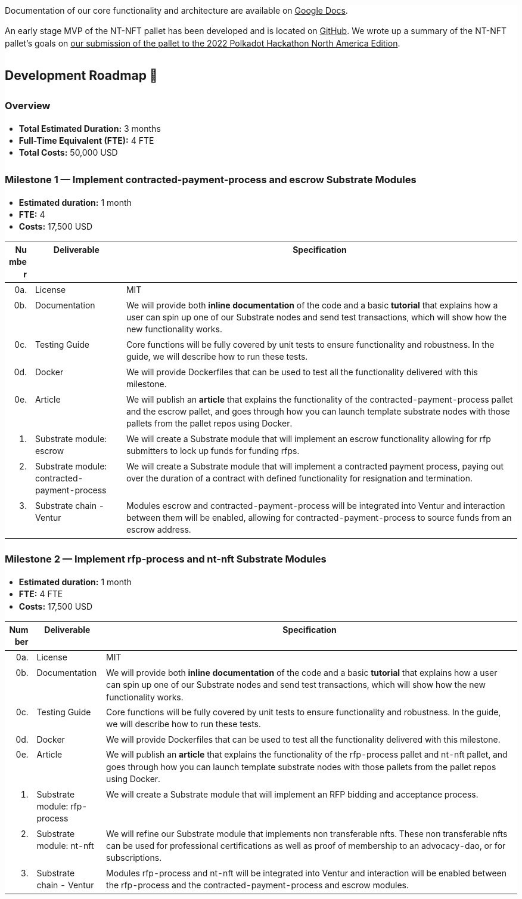 Documentation of our core functionality and architecture are available on [Google Docs](https://docs.google.com/document/d/1gFBQufcYHUP4rBwN_Ck6ERT6l4eyhA0_PKXf__AbmzQ/edit?usp=sharing).
 
An early stage MVP of the NT-NFT pallet has been developed and is located on [GitHub](https://github.com/Popular-Coding/nt-nft).
We wrote up a summary of the NT-NFT pallet’s goals on [our submission of the pallet to the 2022 Polkadot Hackathon North America Edition](https://devpost.com/software/nt-nft-pallet).
 
## Development Roadmap :nut_and_bolt:
 
### Overview
 
- **Total Estimated Duration:** 3 months
- **Full-Time Equivalent (FTE):**  4 FTE
- **Total Costs:** 50,000 USD
 
### Milestone 1 — Implement contracted-payment-process and escrow Substrate Modules
 
- **Estimated duration:** 1 month
- **FTE:**  4
- **Costs:** 17,500 USD
 
| Number | Deliverable | Specification |
| -----: | ----------- | ------------- |
| 0a. | License | MIT |
| 0b. | Documentation | We will provide both **inline documentation** of the code and a basic **tutorial** that explains how a user can spin up one of our Substrate nodes and send test transactions, which will show how the new functionality works. |
| 0c. | Testing Guide | Core functions will be fully covered by unit tests to ensure functionality and robustness. In the guide, we will describe how to run these tests. |
| 0d. | Docker | We will provide Dockerfiles that can be used to test all the functionality delivered with this milestone. |
| 0e. | Article | We will publish an **article** that explains the functionality of the contracted-payment-process pallet and the escrow pallet, and goes through how you can launch template substrate nodes with those pallets from the pallet repos using Docker.
| 1. | Substrate module: escrow | We will create a Substrate module that will implement an escrow functionality allowing for rfp submitters to lock up funds for funding rfps. |  
| 2. | Substrate module: contracted-payment-process | We will create a Substrate module that will implement a contracted payment process, paying out over the duration of a contract with defined functionality for resignation and termination. |  
| 3. | Substrate chain - Ventur | Modules escrow and contracted-payment-process will be integrated into Ventur and interaction between them will be enabled, allowing for contracted-payment-process to source funds from an escrow address. |  
 
 
 
### Milestone 2 — Implement rfp-process and nt-nft Substrate Modules
 
- **Estimated duration:** 1 month
- **FTE:**  4 FTE
- **Costs:** 17,500 USD
 
| Number | Deliverable | Specification |
| -----: | ----------- | ------------- |
| 0a. | License | MIT |
| 0b. | Documentation | We will provide both **inline documentation** of the code and a basic **tutorial** that explains how a user can spin up one of our Substrate nodes and send test transactions, which will show how the new functionality works. |
| 0c. | Testing Guide | Core functions will be fully covered by unit tests to ensure functionality and robustness. In the guide, we will describe how to run these tests. |
| 0d. | Docker | We will provide Dockerfiles that can be used to test all the functionality delivered with this milestone. |
| 0e. | Article | We will publish an **article** that explains the functionality of the rfp-process pallet and nt-nft pallet, and goes through how you can launch template substrate nodes with those pallets from the pallet repos using Docker.
| 1. | Substrate module: rfp-process | We will create a Substrate module that will implement an RFP bidding and acceptance process. |  
| 2. | Substrate module: nt-nft | We will refine our Substrate module that implements non transferable nfts. These non transferable nfts can be used for professional certifications as well as proof of membership to an advocacy-dao, or for subscriptions. |  
| 3. | Substrate chain - Ventur | Modules rfp-process and nt-nft will be integrated into Ventur and interaction will be enabled between the rfp-process and the contracted-payment-process and escrow modules. |
 